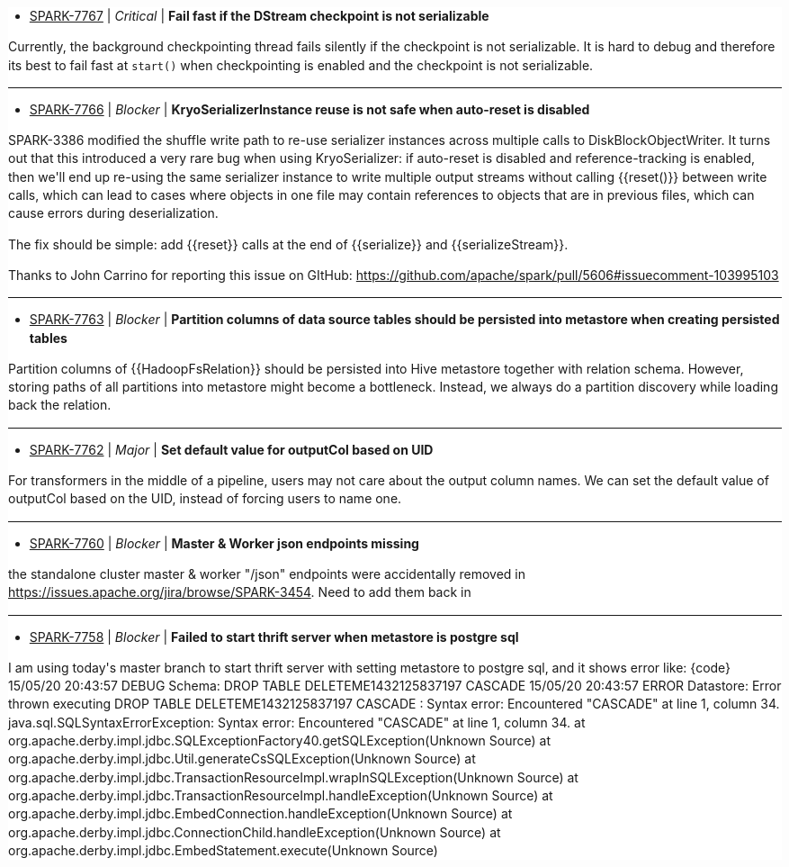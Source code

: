 * [SPARK-7767](https://issues.apache.org/jira/browse/SPARK-7767) | *Critical* | **Fail fast if the DStream checkpoint is not serializable**

Currently, the background checkpointing thread fails silently if the checkpoint is not serializable. It is hard to debug and therefore its best to fail fast at `start()` when checkpointing is enabled and the checkpoint is not serializable.


---

* [SPARK-7766](https://issues.apache.org/jira/browse/SPARK-7766) | *Blocker* | **KryoSerializerInstance reuse is not safe when auto-reset is disabled**

SPARK-3386 modified the shuffle write path to re-use serializer instances across multiple calls to DiskBlockObjectWriter.  It turns out that this introduced a very rare bug when using KryoSerializer: if auto-reset is disabled and reference-tracking is enabled, then we'll end up re-using the same serializer instance to write multiple output streams without calling {{reset()}} between write calls, which can lead to cases where objects in one file may contain references to objects that are in previous files, which can cause errors during deserialization.

The fix should be simple: add {{reset}} calls at the end of {{serialize}} and {{serializeStream}}.

Thanks to John Carrino for reporting this issue on GItHub: https://github.com/apache/spark/pull/5606#issuecomment-103995103


---

* [SPARK-7763](https://issues.apache.org/jira/browse/SPARK-7763) | *Blocker* | **Partition columns of data source tables should be persisted into metastore when creating persisted tables**

Partition columns of {{HadoopFsRelation}} should be persisted into Hive metastore together with relation schema. However, storing paths of all partitions into metastore might become a bottleneck. Instead, we always do a partition discovery while loading back the relation.


---

* [SPARK-7762](https://issues.apache.org/jira/browse/SPARK-7762) | *Major* | **Set default value for outputCol based on UID**

For transformers in the middle of a pipeline, users may not care about the output column names. We can set the default value of outputCol based on the UID, instead of forcing users to name one.


---

* [SPARK-7760](https://issues.apache.org/jira/browse/SPARK-7760) | *Blocker* | **Master & Worker json endpoints missing**

the standalone cluster master & worker "/json" endpoints were accidentally removed in https://issues.apache.org/jira/browse/SPARK-3454.  Need to add them back in


---

* [SPARK-7758](https://issues.apache.org/jira/browse/SPARK-7758) | *Blocker* | **Failed to start thrift server when metastore is postgre sql**

I am using today's master branch to start thrift server with setting metastore to postgre sql, and it shows error like:
{code}
15/05/20 20:43:57 DEBUG Schema: DROP TABLE DELETEME1432125837197 CASCADE
15/05/20 20:43:57 ERROR Datastore: Error thrown executing DROP TABLE DELETEME1432125837197 CASCADE : Syntax error: Encountered "CASCADE" at line 1, column 34.
java.sql.SQLSyntaxErrorException: Syntax error: Encountered "CASCADE" at line 1, column 34.
	at org.apache.derby.impl.jdbc.SQLExceptionFactory40.getSQLException(Unknown Source)
	at org.apache.derby.impl.jdbc.Util.generateCsSQLException(Unknown Source)
	at org.apache.derby.impl.jdbc.TransactionResourceImpl.wrapInSQLException(Unknown Source)
	at org.apache.derby.impl.jdbc.TransactionResourceImpl.handleException(Unknown Source)
	at org.apache.derby.impl.jdbc.EmbedConnection.handleException(Unknown Source)
	at org.apache.derby.impl.jdbc.ConnectionChild.handleException(Unknown Source)
	at org.apache.derby.impl.jdbc.EmbedStatement.execute(Unknown Source)